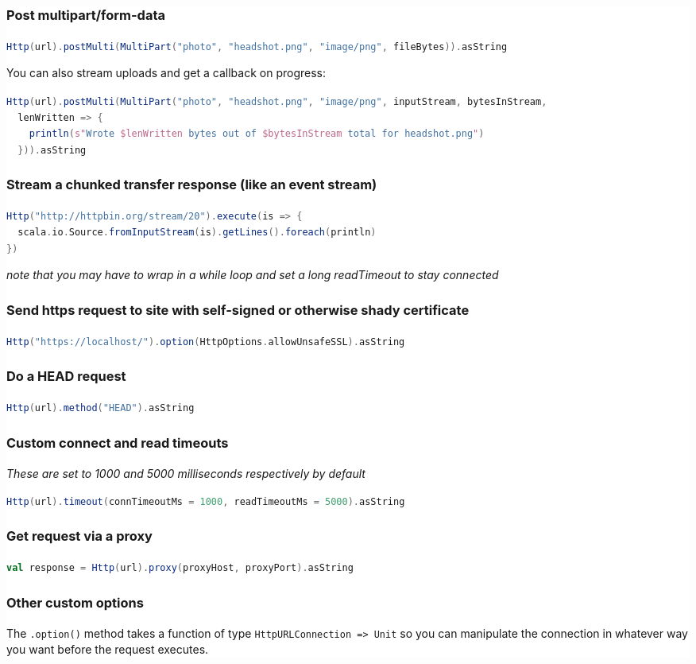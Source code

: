 ### Post multipart/form-data

```scala
Http(url).postMulti(MultiPart("photo", "headshot.png", "image/png", fileBytes)).asString
```

You can also stream uploads and get a callback on progress:

```scala
Http(url).postMulti(MultiPart("photo", "headshot.png", "image/png", inputStream, bytesInStream,
  lenWritten => {
    println(s"Wrote $lenWritten bytes out of $bytesInStream total for headshot.png")
  })).asString
```

### Stream a chunked transfer response (like an event stream)

```scala
Http("http://httpbin.org/stream/20").execute(is => {
  scala.io.Source.fromInputStream(is).getLines().foreach(println)
})
```

_note that you may have to wrap in a while loop and set a long readTimeout to stay connected_

### Send https request to site with self-signed or otherwise shady certificate

```scala
Http("https://localhost/").option(HttpOptions.allowUnsafeSSL).asString
```

### Do a HEAD request

```scala
Http(url).method("HEAD").asString
```

### Custom connect and read timeouts

_These are set to 1000 and 5000 milliseconds respectively by default_

```scala
Http(url).timeout(connTimeoutMs = 1000, readTimeoutMs = 5000).asString
```

### Get request via a proxy

```scala
val response = Http(url).proxy(proxyHost, proxyPort).asString
```

### Other custom options

The ```.option()``` method takes a function of type ```HttpURLConnection => Unit``` so
you can manipulate the connection in whatever way you want before the request executes.
